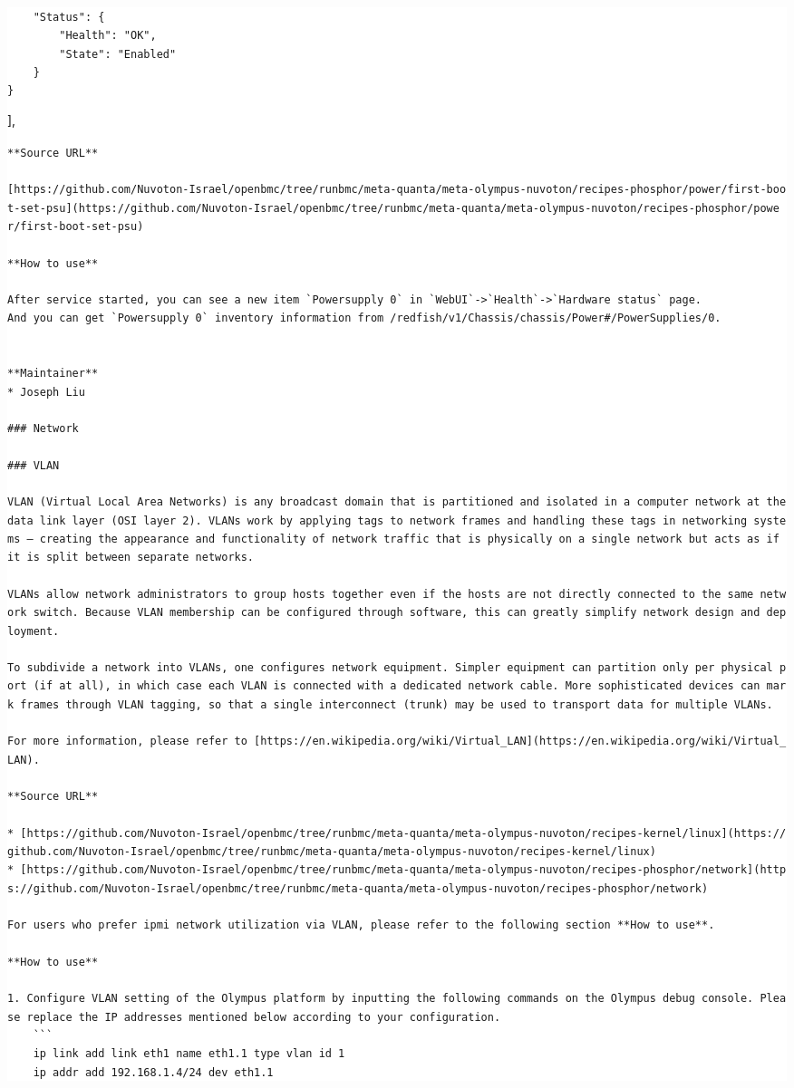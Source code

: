         "Status": {
            "Health": "OK",
            "State": "Enabled"
        }
    }
],
```
**Source URL**

[https://github.com/Nuvoton-Israel/openbmc/tree/runbmc/meta-quanta/meta-olympus-nuvoton/recipes-phosphor/power/first-boot-set-psu](https://github.com/Nuvoton-Israel/openbmc/tree/runbmc/meta-quanta/meta-olympus-nuvoton/recipes-phosphor/power/first-boot-set-psu)

**How to use**

After service started, you can see a new item `Powersupply 0` in `WebUI`->`Health`->`Hardware status` page.  
And you can get `Powersupply 0` inventory information from /redfish/v1/Chassis/chassis/Power#/PowerSupplies/0.


**Maintainer**
* Joseph Liu

### Network

### VLAN

VLAN (Virtual Local Area Networks) is any broadcast domain that is partitioned and isolated in a computer network at the data link layer (OSI layer 2). VLANs work by applying tags to network frames and handling these tags in networking systems – creating the appearance and functionality of network traffic that is physically on a single network but acts as if it is split between separate networks.

VLANs allow network administrators to group hosts together even if the hosts are not directly connected to the same network switch. Because VLAN membership can be configured through software, this can greatly simplify network design and deployment.

To subdivide a network into VLANs, one configures network equipment. Simpler equipment can partition only per physical port (if at all), in which case each VLAN is connected with a dedicated network cable. More sophisticated devices can mark frames through VLAN tagging, so that a single interconnect (trunk) may be used to transport data for multiple VLANs.

For more information, please refer to [https://en.wikipedia.org/wiki/Virtual_LAN](https://en.wikipedia.org/wiki/Virtual_LAN).

**Source URL**

* [https://github.com/Nuvoton-Israel/openbmc/tree/runbmc/meta-quanta/meta-olympus-nuvoton/recipes-kernel/linux](https://github.com/Nuvoton-Israel/openbmc/tree/runbmc/meta-quanta/meta-olympus-nuvoton/recipes-kernel/linux)
* [https://github.com/Nuvoton-Israel/openbmc/tree/runbmc/meta-quanta/meta-olympus-nuvoton/recipes-phosphor/network](https://github.com/Nuvoton-Israel/openbmc/tree/runbmc/meta-quanta/meta-olympus-nuvoton/recipes-phosphor/network)

For users who prefer ipmi network utilization via VLAN, please refer to the following section **How to use**.

**How to use**

1. Configure VLAN setting of the Olympus platform by inputting the following commands on the Olympus debug console. Please replace the IP addresses mentioned below according to your configuration.
    ```
    ip link add link eth1 name eth1.1 type vlan id 1
    ip addr add 192.168.1.4/24 dev eth1.1
```